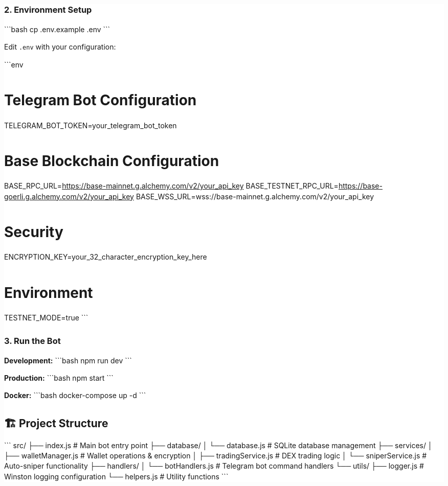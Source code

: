 ### 2. Environment Setup

\`\`\`bash
cp .env.example .env
\`\`\`

Edit `.env` with your configuration:

\`\`\`env
# Telegram Bot Configuration
TELEGRAM_BOT_TOKEN=your_telegram_bot_token

# Base Blockchain Configuration  
BASE_RPC_URL=https://base-mainnet.g.alchemy.com/v2/your_api_key
BASE_TESTNET_RPC_URL=https://base-goerli.g.alchemy.com/v2/your_api_key
BASE_WSS_URL=wss://base-mainnet.g.alchemy.com/v2/your_api_key

# Security
ENCRYPTION_KEY=your_32_character_encryption_key_here

# Environment
TESTNET_MODE=true
\`\`\`

### 3. Run the Bot

**Development:**
\`\`\`bash
npm run dev
\`\`\`

**Production:**
\`\`\`bash
npm start
\`\`\`

**Docker:**
\`\`\`bash
docker-compose up -d
\`\`\`

## 🏗 Project Structure

\`\`\`
src/
├── index.js              # Main bot entry point
├── database/
│   └── database.js       # SQLite database management
├── services/
│   ├── walletManager.js  # Wallet operations & encryption
│   ├── tradingService.js # DEX trading logic
│   └── sniperService.js  # Auto-sniper functionality
├── handlers/
│   └── botHandlers.js    # Telegram bot command handlers
└── utils/
    ├── logger.js         # Winston logging configuration
    └── helpers.js        # Utility functions
\`\`\`
